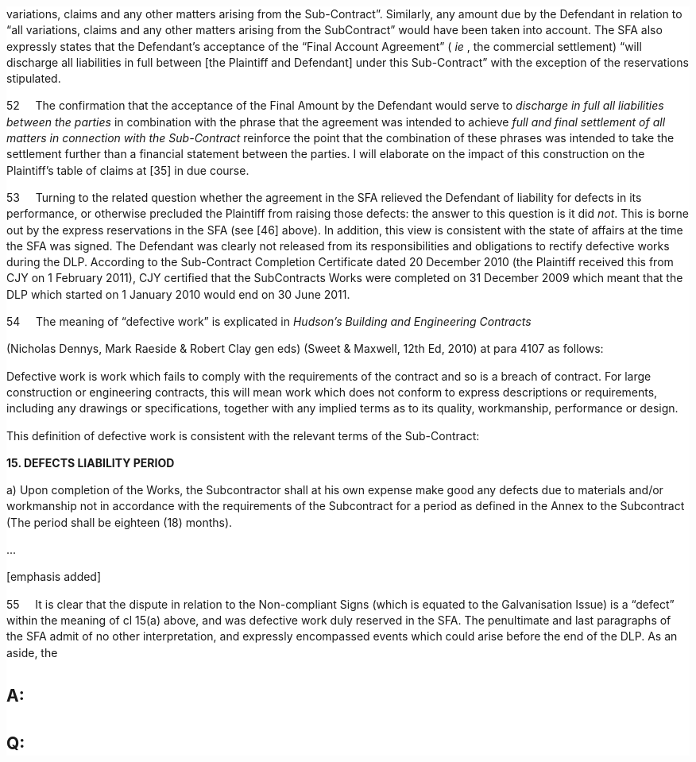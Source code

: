 
variations, claims and any other matters arising from the Sub-Contract”. Similarly, any amount due by the Defendant in relation to “all variations, claims and any other matters arising from the SubContract” would have been taken into account. The SFA also expressly states that the Defendant’s acceptance of the “Final Account Agreement” ( _ie_ , the commercial settlement) “will discharge all liabilities in full between [the Plaintiff and Defendant] under this Sub-Contract” with the exception of the reservations stipulated. 

52     The confirmation that the acceptance of the Final Amount by the Defendant would serve to _discharge in full all liabilities between the parties_ in combination with the phrase that the agreement was intended to achieve _full and final settlement of all matters in connection with the Sub-Contract_ reinforce the point that the combination of these phrases was intended to take the settlement further than a financial statement between the parties. I will elaborate on the impact of this construction on the Plaintiff’s table of claims at [35] in due course. 

53     Turning to the related question whether the agreement in the SFA relieved the Defendant of liability for defects in its performance, or otherwise precluded the Plaintiff from raising those defects: the answer to this question is it did _not_. This is borne out by the express reservations in the SFA (see [46] above). In addition, this view is consistent with the state of affairs at the time the SFA was signed. The Defendant was clearly not released from its responsibilities and obligations to rectify defective works during the DLP. According to the Sub-Contract Completion Certificate dated 20 December 2010 (the Plaintiff received this from CJY on 1 February 2011), CJY certified that the SubContracts Works were completed on 31 December 2009 which meant that the DLP which started on 1 January 2010 would end on 30 June 2011. 

54     The meaning of “defective work” is explicated in _Hudson’s Building and Engineering Contracts_ 

(Nicholas Dennys, Mark Raeside & Robert Clay gen eds) (Sweet & Maxwell, 12th Ed, 2010) at para 4107 as follows: 

 Defective work is work which fails to comply with the requirements of the contract and so is a breach of contract. For large construction or engineering contracts, this will mean work which does not conform to express descriptions or requirements, including any drawings or specifications, together with any implied terms as to its quality, workmanship, performance or design. 

This definition of defective work is consistent with the relevant terms of the Sub-Contract: 

**15. DEFECTS LIABILITY PERIOD** 

 a) Upon completion of the Works, the Subcontractor shall at his own expense make good any defects due to materials and/or workmanship not in accordance with the requirements of the Subcontract for a period as defined in the Annex to the Subcontract (The period shall be eighteen (18) months). 

 ... 

 [emphasis added] 

55     It is clear that the dispute in relation to the Non-compliant Signs (which is equated to the Galvanisation Issue) is a “defect” within the meaning of cl 15(a) above, and was defective work duly reserved in the SFA. The penultimate and last paragraphs of the SFA admit of no other interpretation, and expressly encompassed events which could arise before the end of the DLP. As an aside, the 


## A: 

## Q: 
